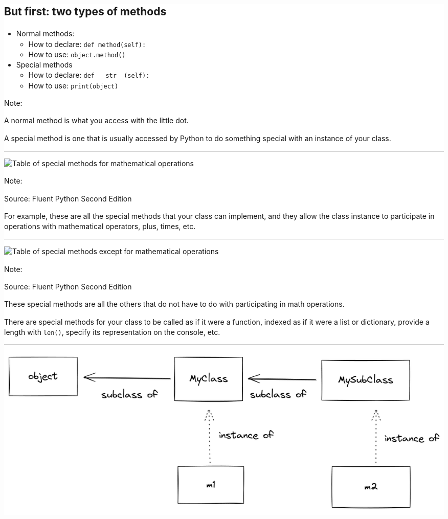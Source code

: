 ## But first: two types of methods

* Normal methods:
  * How to declare: `def method(self):`
  * How to use: `object.method()`
* Special methods
  * How to declare: `def __str__(self):`
  * How to use: `print(object)`

Note:

A normal method is what you access with the little dot.

A special method is one that is usually accessed by Python
to do something special with an instance of your class.

---

![Table of special methods for mathematical operations](img/special-methods-operators.png)

Note:

Source: Fluent Python Second Edition

For example, these are all the special methods that your class can
implement, and they allow the class instance to participate in operations with
mathematical operators, plus, times, etc.

---

![Table of special methods except for mathematical operations](img/special-methods-noop.png)

Note:

Source: Fluent Python Second Edition

These special methods are all the others that do not have to do with
participating in math operations.

There are special methods for your class to be called as if it were a function,
indexed as if it were a list or dictionary, provide a length with
`len()`, specify its representation on the console, etc.

---

![Attribute resolution order](img/method-resolution-order.png)
